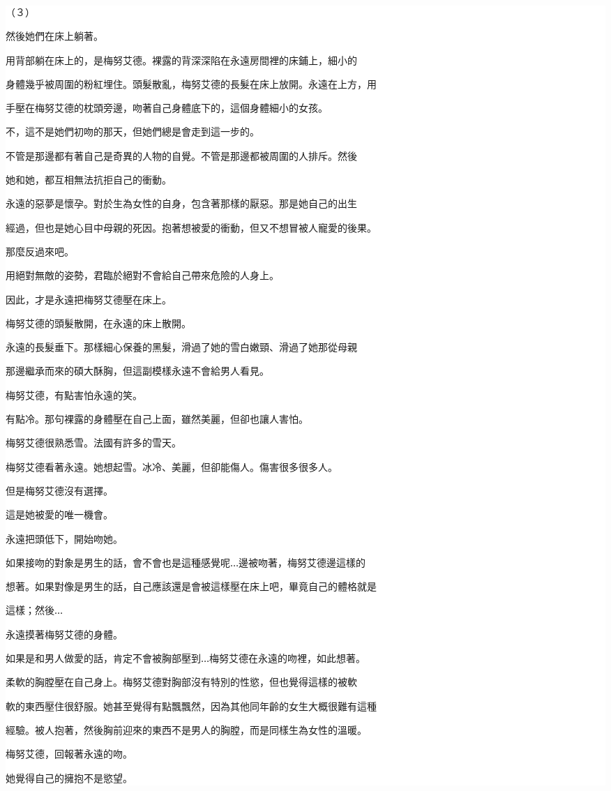 （３）

然後她們在床上躺著。

用背部躺在床上的，是梅努艾德。裸露的背深深陷在永遠房間裡的床鋪上，細小的

身體幾乎被周圍的粉紅埋住。頭髮散亂，梅努艾德的長髮在床上放開。永遠在上方，用

手壓在梅努艾德的枕頭旁邊，吻著自己身體底下的，這個身體細小的女孩。

不，這不是她們初吻的那天，但她們總是會走到這一步的。

不管是那邊都有著自己是奇異的人物的自覺。不管是那邊都被周圍的人排斥。然後

她和她，都互相無法抗拒自己的衝動。

永遠的惡夢是懷孕。對於生為女性的自身，包含著那樣的厭惡。那是她自己的出生

經過，但也是她心目中母親的死因。抱著想被愛的衝動，但又不想冒被人寵愛的後果。

那麼反過來吧。

用絕對無敵的姿勢，君臨於絕對不會給自己帶來危險的人身上。

因此，才是永遠把梅努艾德壓在床上。

梅努艾德的頭髮散開，在永遠的床上散開。

永遠的長髮垂下。那樣細心保養的黑髮，滑過了她的雪白嫩頸、滑過了她那從母親

那邊繼承而來的碩大酥胸，但這副模樣永遠不會給男人看見。

梅努艾德，有點害怕永遠的笑。

有點冷。那句裸露的身體壓在自己上面，雖然美麗，但卻也讓人害怕。

梅努艾德很熟悉雪。法國有許多的雪天。

梅努艾德看著永遠。她想起雪。冰冷、美麗，但卻能傷人。傷害很多很多人。

但是梅努艾德沒有選擇。

這是她被愛的唯一機會。

永遠把頭低下，開始吻她。

如果接吻的對象是男生的話，會不會也是這種感覺呢…邊被吻著，梅努艾德邊這樣的

想著。如果對像是男生的話，自己應該還是會被這樣壓在床上吧，畢竟自己的體格就是

這樣；然後…

永遠摸著梅努艾德的身體。

如果是和男人做愛的話，肯定不會被胸部壓到…梅努艾德在永遠的吻裡，如此想著。

柔軟的胸膛壓在自己身上。梅努艾德對胸部沒有特別的性慾，但也覺得這樣的被軟

軟的東西壓住很舒服。她甚至覺得有點飄飄然，因為其他同年齡的女生大概很難有這種

經驗。被人抱著，然後胸前迎來的東西不是男人的胸膛，而是同樣生為女性的溫暖。

梅努艾德，回報著永遠的吻。

她覺得自己的擁抱不是慾望。

